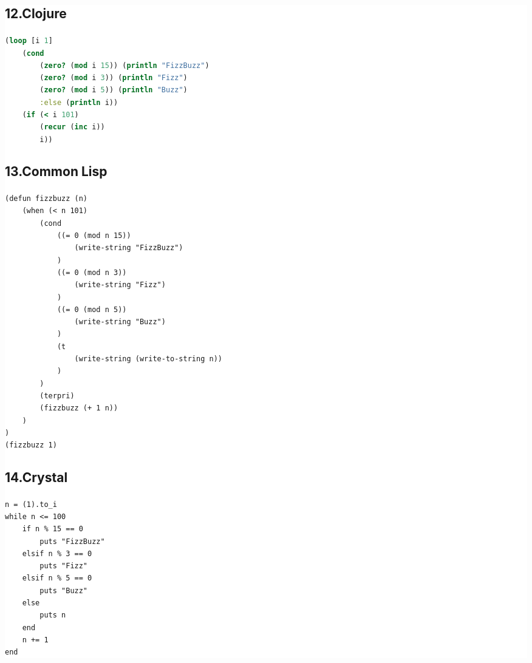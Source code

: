 ## 12.Clojure
```Clojure
(loop [i 1]
    (cond
        (zero? (mod i 15)) (println "FizzBuzz")
        (zero? (mod i 3)) (println "Fizz")
        (zero? (mod i 5)) (println "Buzz")
        :else (println i))
    (if (< i 101)
        (recur (inc i))
        i))
```

## 13.Common Lisp
```Lisp
(defun fizzbuzz (n)
    (when (< n 101)
        (cond
            ((= 0 (mod n 15))
                (write-string "FizzBuzz")
            )
            ((= 0 (mod n 3))
                (write-string "Fizz")
            )
            ((= 0 (mod n 5))
                (write-string "Buzz")
            )
            (t
                (write-string (write-to-string n))
            )
        )
        (terpri)
        (fizzbuzz (+ 1 n))
    )
)
(fizzbuzz 1)
```

## 14.Crystal
```Crystal
n = (1).to_i
while n <= 100
    if n % 15 == 0
        puts "FizzBuzz"
    elsif n % 3 == 0
        puts "Fizz"
    elsif n % 5 == 0
        puts "Buzz"
    else
        puts n
    end
    n += 1
end
```
